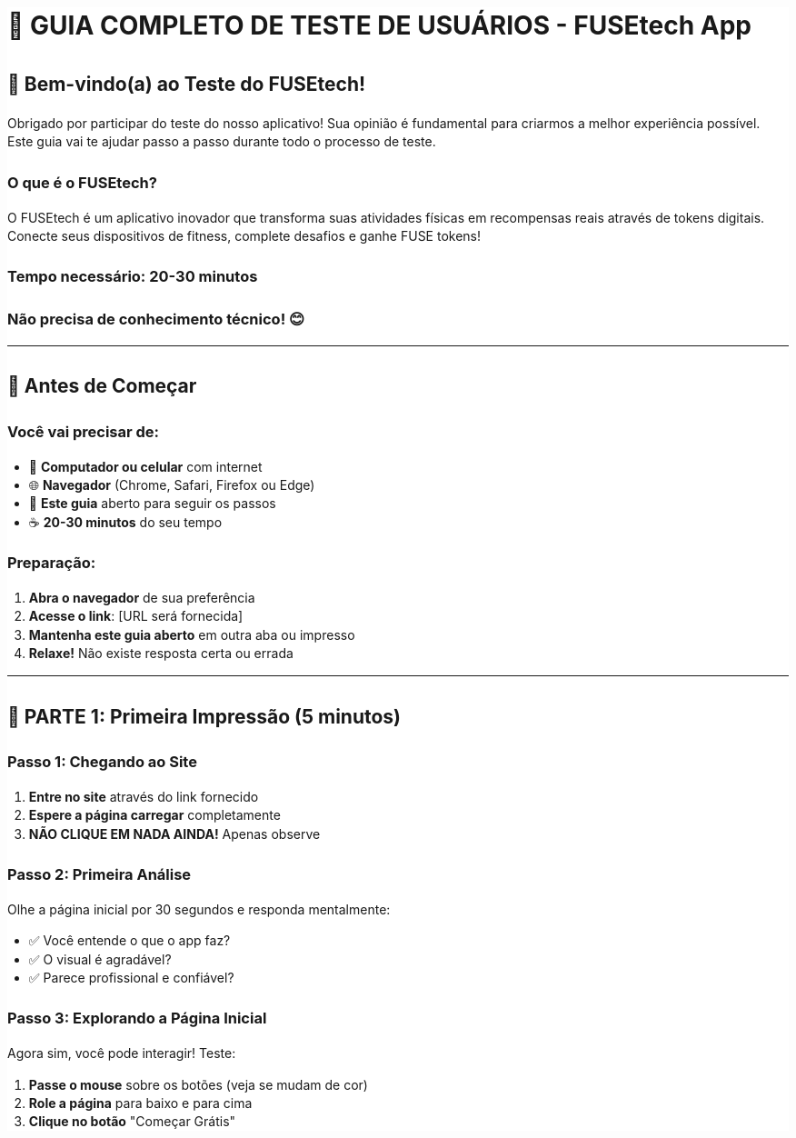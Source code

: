 # 🧪 **GUIA COMPLETO DE TESTE DE USUÁRIOS - FUSEtech App**

## 📌 **Bem-vindo(a) ao Teste do FUSEtech!**

Obrigado por participar do teste do nosso aplicativo! Sua opinião é fundamental para criarmos a melhor experiência possível. Este guia vai te ajudar passo a passo durante todo o processo de teste.

### **O que é o FUSEtech?**
O FUSEtech é um aplicativo inovador que transforma suas atividades físicas em recompensas reais através de tokens digitais. Conecte seus dispositivos de fitness, complete desafios e ganhe FUSE tokens!

### **Tempo necessário**: 20-30 minutos
### **Não precisa de conhecimento técnico!** 😊

---

## 🎯 **Antes de Começar**

### **Você vai precisar de:**
- 📱 **Computador ou celular** com internet
- 🌐 **Navegador** (Chrome, Safari, Firefox ou Edge)
- 📝 **Este guia** aberto para seguir os passos
- ☕ **20-30 minutos** do seu tempo

### **Preparação:**
1. **Abra o navegador** de sua preferência
2. **Acesse o link**: [URL será fornecida]
3. **Mantenha este guia aberto** em outra aba ou impresso
4. **Relaxe!** Não existe resposta certa ou errada

---

## 🚀 **PARTE 1: Primeira Impressão (5 minutos)**

### **Passo 1: Chegando ao Site**
1. **Entre no site** através do link fornecido
2. **Espere a página carregar** completamente
3. **NÃO CLIQUE EM NADA AINDA!** Apenas observe

### **Passo 2: Primeira Análise**
Olhe a página inicial por 30 segundos e responda mentalmente:
- ✅ Você entende o que o app faz?
- ✅ O visual é agradável?
- ✅ Parece profissional e confiável?

### **Passo 3: Explorando a Página Inicial**
Agora sim, você pode interagir! Teste:
1. **Passe o mouse** sobre os botões (veja se mudam de cor)
2. **Role a página** para baixo e para cima
3. **Clique no botão** "Começar Grátis"
